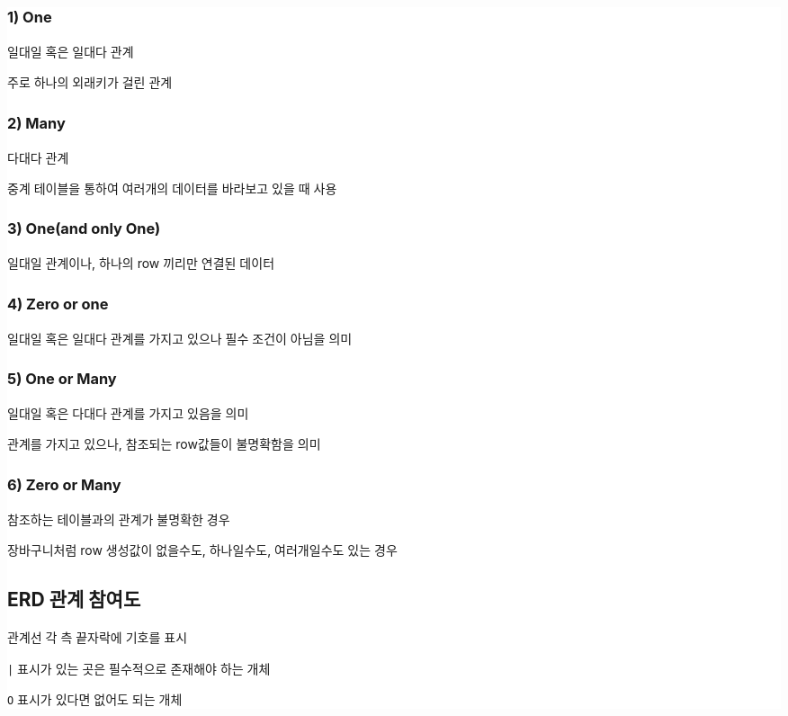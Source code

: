 </div>

### 1) One
일대일 혹은 일대다 관계

주로 하나의 외래키가 걸린 관계

### 2) Many
다대다 관계

중계 테이블을 통하여 여러개의 데이터를 바라보고 있을 때 사용

### 3) One(and only One)
일대일 관계이나, 하나의 row 끼리만 연결된 데이터

### 4) Zero or one
일대일 혹은 일대다 관계를 가지고 있으나 필수 조건이 아님을 의미

### 5) One or Many
일대일 혹은 다대다 관계를 가지고 있음을 의미

관계를 가지고 있으나, 참조되는 row값들이 불명확함을 의미

### 6) Zero or Many
참조하는 테이블과의 관계가 불명확한 경우

장바구니처럼 row 생성값이 없을수도, 하나일수도, 여러개일수도 있는 경우

## ERD 관계 참여도
관계선 각 측 끝자락에 기호를 표시

`|` 표시가 있는 곳은 필수적으로 존재해야 하는 개체

`O` 표시가 있다면 없어도 되는 개체

<div align='center'>